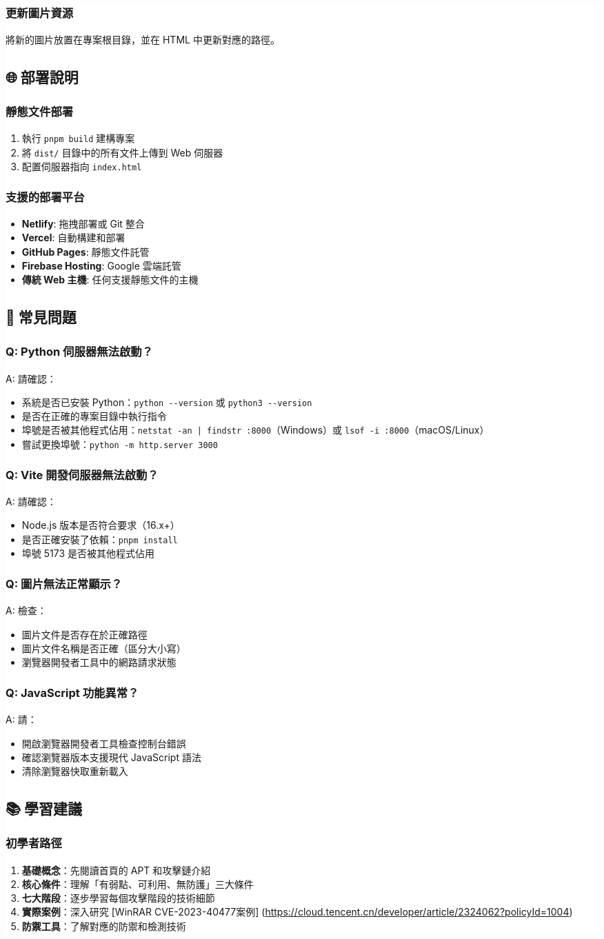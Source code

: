 ### 更新圖片資源
將新的圖片放置在專案根目錄，並在 HTML 中更新對應的路徑。

## 🌐 部署說明

### 靜態文件部署
1. 執行 `pnpm build` 建構專案
2. 將 `dist/` 目錄中的所有文件上傳到 Web 伺服器
3. 配置伺服器指向 `index.html`

### 支援的部署平台
- **Netlify**: 拖拽部署或 Git 整合
- **Vercel**: 自動構建和部署
- **GitHub Pages**: 靜態文件託管
- **Firebase Hosting**: Google 雲端託管
- **傳統 Web 主機**: 任何支援靜態文件的主機

## 🐛 常見問題

### Q: Python 伺服器無法啟動？
A: 請確認：
- 系統是否已安裝 Python：`python --version` 或 `python3 --version`
- 是否在正確的專案目錄中執行指令
- 埠號是否被其他程式佔用：`netstat -an | findstr :8000`（Windows）或 `lsof -i :8000`（macOS/Linux）
- 嘗試更換埠號：`python -m http.server 3000`

### Q: Vite 開發伺服器無法啟動？
A: 請確認：
- Node.js 版本是否符合要求（16.x+）
- 是否正確安裝了依賴：`pnpm install`
- 埠號 5173 是否被其他程式佔用

### Q: 圖片無法正常顯示？
A: 檢查：
- 圖片文件是否存在於正確路徑
- 圖片文件名稱是否正確（區分大小寫）
- 瀏覽器開發者工具中的網路請求狀態

### Q: JavaScript 功能異常？
A: 請：
- 開啟瀏覽器開發者工具檢查控制台錯誤
- 確認瀏覽器版本支援現代 JavaScript 語法
- 清除瀏覽器快取重新載入

## 📚 學習建議

### 初學者路徑
1. **基礎概念**：先閱讀首頁的 APT 和攻擊鏈介紹
2. **核心條件**：理解「有弱點、可利用、無防護」三大條件
3. **七大階段**：逐步學習每個攻擊階段的技術細節
4. **實際案例**：深入研究 [WinRAR CVE-2023-40477案例]  (https://cloud.tencent.cn/developer/article/2324062?policyId=1004)
5. **防禦工具**：了解對應的防禦和檢測技術
